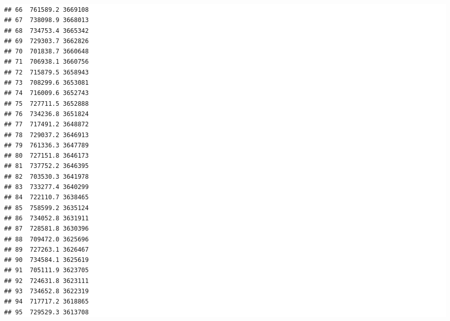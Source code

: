     ## 66  761589.2 3669108
    ## 67  738098.9 3668013
    ## 68  734753.4 3665342
    ## 69  729303.7 3662826
    ## 70  701838.7 3660648
    ## 71  706938.1 3660756
    ## 72  715879.5 3658943
    ## 73  708299.6 3653081
    ## 74  716009.6 3652743
    ## 75  727711.5 3652888
    ## 76  734236.8 3651824
    ## 77  717491.2 3648872
    ## 78  729037.2 3646913
    ## 79  761336.3 3647789
    ## 80  727151.8 3646173
    ## 81  737752.2 3646395
    ## 82  703530.3 3641978
    ## 83  733277.4 3640299
    ## 84  722110.7 3638465
    ## 85  758599.2 3635124
    ## 86  734052.8 3631911
    ## 87  728581.8 3630396
    ## 88  709472.0 3625696
    ## 89  727263.1 3626467
    ## 90  734584.1 3625619
    ## 91  705111.9 3623705
    ## 92  724631.8 3623111
    ## 93  734652.8 3622319
    ## 94  717717.2 3618865
    ## 95  729529.3 3613708
